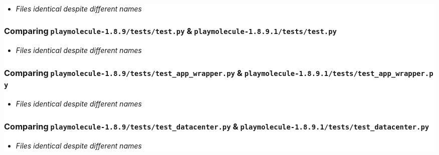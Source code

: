  * *Files identical despite different names*

### Comparing `playmolecule-1.8.9/tests/test.py` & `playmolecule-1.8.9.1/tests/test.py`

 * *Files identical despite different names*

### Comparing `playmolecule-1.8.9/tests/test_app_wrapper.py` & `playmolecule-1.8.9.1/tests/test_app_wrapper.py`

 * *Files identical despite different names*

### Comparing `playmolecule-1.8.9/tests/test_datacenter.py` & `playmolecule-1.8.9.1/tests/test_datacenter.py`

 * *Files identical despite different names*

